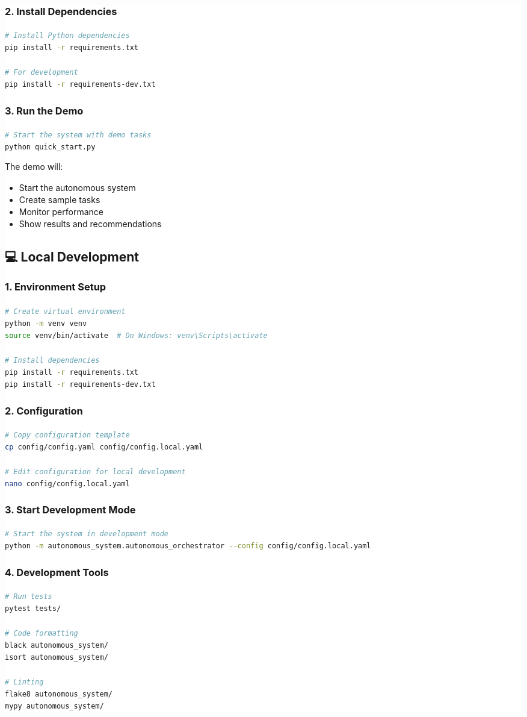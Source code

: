 ### 2. Install Dependencies
```bash
# Install Python dependencies
pip install -r requirements.txt

# For development
pip install -r requirements-dev.txt
```

### 3. Run the Demo
```bash
# Start the system with demo tasks
python quick_start.py
```

The demo will:
- Start the autonomous system
- Create sample tasks
- Monitor performance
- Show results and recommendations

## 💻 Local Development

### 1. Environment Setup
```bash
# Create virtual environment
python -m venv venv
source venv/bin/activate  # On Windows: venv\Scripts\activate

# Install dependencies
pip install -r requirements.txt
pip install -r requirements-dev.txt
```

### 2. Configuration
```bash
# Copy configuration template
cp config/config.yaml config/config.local.yaml

# Edit configuration for local development
nano config/config.local.yaml
```

### 3. Start Development Mode
```bash
# Start the system in development mode
python -m autonomous_system.autonomous_orchestrator --config config/config.local.yaml
```

### 4. Development Tools
```bash
# Run tests
pytest tests/

# Code formatting
black autonomous_system/
isort autonomous_system/

# Linting
flake8 autonomous_system/
mypy autonomous_system/
```
